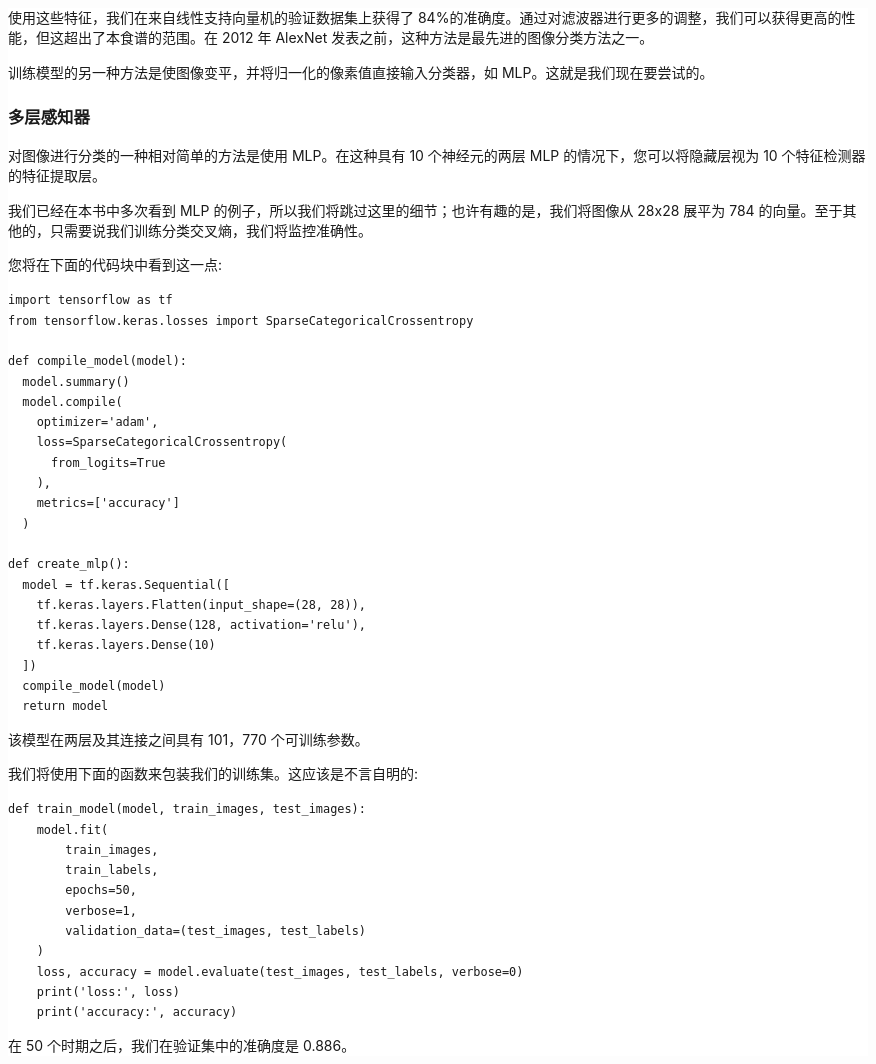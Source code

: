 使用这些特征，我们在来自线性支持向量机的验证数据集上获得了 84%的准确度。通过对滤波器进行更多的调整，我们可以获得更高的性能，但这超出了本食谱的范围。在 2012 年 AlexNet 发表之前，这种方法是最先进的图像分类方法之一。

训练模型的另一种方法是使图像变平，并将归一化的像素值直接输入分类器，如 MLP。这就是我们现在要尝试的。

### 多层感知器

对图像进行分类的一种相对简单的方法是使用 MLP。在这种具有 10 个神经元的两层 MLP 的情况下，您可以将隐藏层视为 10 个特征检测器的特征提取层。

我们已经在本书中多次看到 MLP 的例子，所以我们将跳过这里的细节；也许有趣的是，我们将图像从 28x28 展平为 784 的向量。至于其他的，只需要说我们训练分类交叉熵，我们将监控准确性。

您将在下面的代码块中看到这一点:

```
import tensorflow as tf
from tensorflow.keras.losses import SparseCategoricalCrossentropy

def compile_model(model):
  model.summary()
  model.compile(
    optimizer='adam',
    loss=SparseCategoricalCrossentropy(
      from_logits=True
    ),
    metrics=['accuracy']
  ) 

def create_mlp():
  model = tf.keras.Sequential([
    tf.keras.layers.Flatten(input_shape=(28, 28)),
    tf.keras.layers.Dense(128, activation='relu'),
    tf.keras.layers.Dense(10)
  ])
  compile_model(model)
  return model
```

该模型在两层及其连接之间具有 101，770 个可训练参数。

我们将使用下面的函数来包装我们的训练集。这应该是不言自明的:

```
def train_model(model, train_images, test_images):
    model.fit(
        train_images,
        train_labels,
        epochs=50,
        verbose=1,
        validation_data=(test_images, test_labels)
    )
    loss, accuracy = model.evaluate(test_images, test_labels, verbose=0)
    print('loss:', loss)
    print('accuracy:', accuracy)
```

在 50 个时期之后，我们在验证集中的准确度是 0.886。
